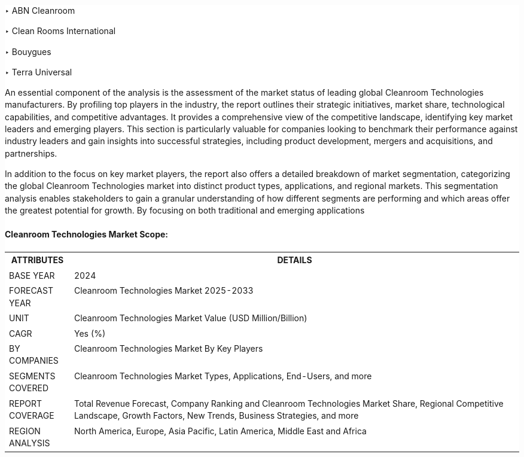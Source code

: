 ‣ ABN Cleanroom

‣ Clean Rooms International

‣ Bouygues

‣ Terra Universal

An essential component of the analysis is the assessment of the market status of leading global Cleanroom Technologies manufacturers. By profiling top players in the industry, the report outlines their strategic initiatives, market share, technological capabilities, and competitive advantages. It provides a comprehensive view of the competitive landscape, identifying key market leaders and emerging players. This section is particularly valuable for companies looking to benchmark their performance against industry leaders and gain insights into successful strategies, including product development, mergers and acquisitions, and partnerships.

In addition to the focus on key market players, the report also offers a detailed breakdown of market segmentation, categorizing the global Cleanroom Technologies market into distinct product types, applications, and regional markets. This segmentation analysis enables stakeholders to gain a granular understanding of how different segments are performing and which areas offer the greatest potential for growth. By focusing on both traditional and emerging applications

<h4>Cleanroom Technologies Market Scope:</h4>
<table>
<tr>
<th>ATTRIBUTES</th>
<th>DETAILS</th>
</tr>
<tr>
<td>BASE YEAR</td>
<td>2024</td>
</tr>
<tr>
<td>FORECAST YEAR</td>
<td>Cleanroom Technologies Market 2025-2033</td>
</tr>
<tr>
<td>UNIT</td>
<td>Cleanroom Technologies Market Value (USD Million/Billion)</td>
<tr>
<td>CAGR</td>
<td>Yes (%)</td>
</tr>
</tr>
<tr>
<td>BY COMPANIES</td>
<td>Cleanroom Technologies Market By Key Players</td>
</tr>
<tr>
<td>SEGMENTS COVERED</td>
<td>Cleanroom Technologies Market Types, Applications, End-Users, and more</td>
</tr>
<tr>
<td>REPORT COVERAGE</td>
<td>Total Revenue Forecast, Company Ranking and Cleanroom Technologies Market Share, Regional Competitive Landscape, Growth Factors, New Trends, Business Strategies, and more</td>
</tr>
<tr>
<td>REGION ANALYSIS</td>
<td>North America, Europe, Asia Pacific, Latin America, Middle East and Africa</td>
</tr>
</table>
